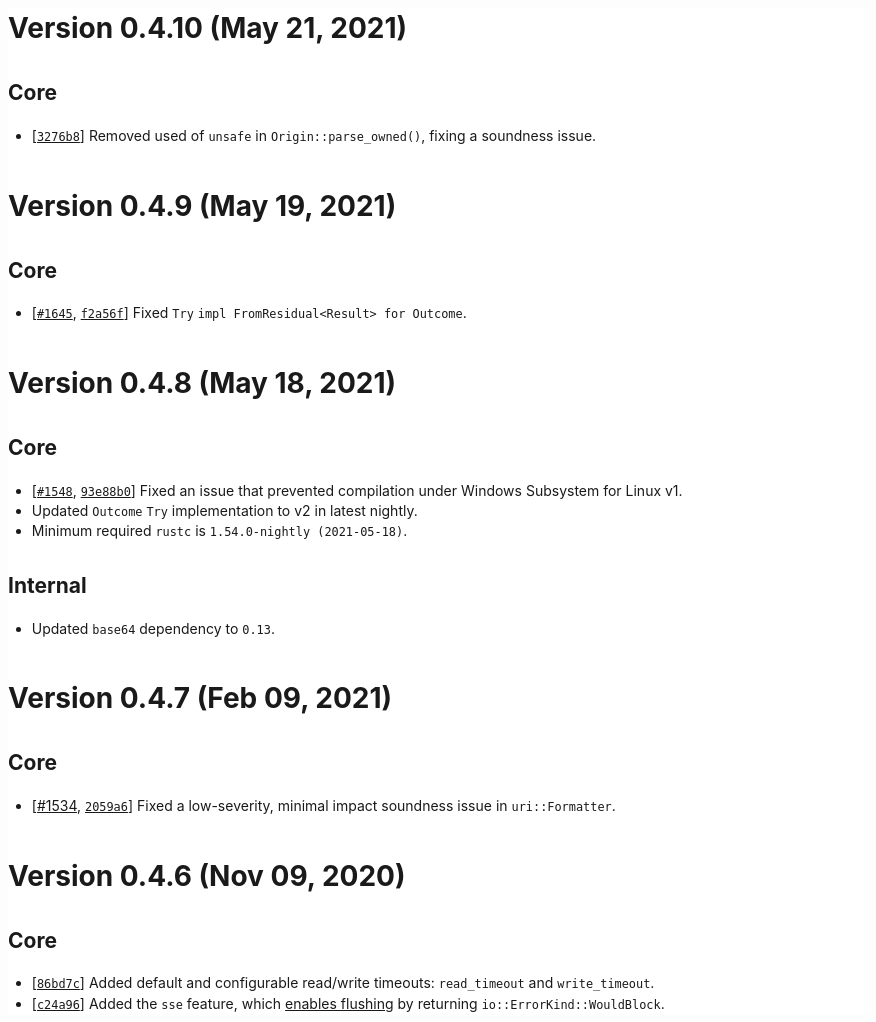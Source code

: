 [`ContentType`]: https://api.rocket.rs/v0.5-rc/rocket/http/struct.ContentType.html
[`Method`]: https://api.rocket.rs/v0.5-rc/rocket/http/enum.Method.html

# Version 0.4.10 (May 21, 2021)

## Core

  * [[`3276b8`]] Removed used of `unsafe` in `Origin::parse_owned()`, fixing a
    soundness issue.

[`3276b8`]: https://github.com/SergioBenitez/Rocket/commit/3276b8

# Version 0.4.9 (May 19, 2021)

## Core

  * [[`#1645`], [`f2a56f`]] Fixed `Try` `impl FromResidual<Result> for Outcome`.

[`#1645`]: https://github.com/SergioBenitez/Rocket/issues/1645
[`f2a56f`]: https://github.com/SergioBenitez/Rocket/commit/f2a56f

# Version 0.4.8 (May 18, 2021)

## Core

  * [[`#1548`], [`93e88b0`]] Fixed an issue that prevented compilation under
    Windows Subsystem for Linux v1.
  * Updated `Outcome` `Try` implementation to v2 in latest nightly.
  * Minimum required `rustc` is `1.54.0-nightly (2021-05-18)`.

## Internal

  * Updated `base64` dependency to `0.13`.

[`#1548`]: https://github.com/SergioBenitez/Rocket/issues/1548
[`93e88b0`]: https://github.com/SergioBenitez/Rocket/commit/93e88b0

# Version 0.4.7 (Feb 09, 2021)

## Core

  * [[#1534], [`2059a6`]] Fixed a low-severity, minimal impact soundness issue
    in `uri::Formatter`.

[#1534]: https://github.com/SergioBenitez/Rocket/issues/1534
[`2059a6`]: https://github.com/SergioBenitez/Rocket/commit/2059a6

# Version 0.4.6 (Nov 09, 2020)

## Core

  * [[`86bd7c`]] Added default and configurable read/write timeouts:
    `read_timeout` and `write_timeout`.
  * [[`c24a96`]] Added the `sse` feature, which [enables flushing] by returning
    `io::ErrorKind::WouldBlock`.


[`Metadata::render()`]: https://api.rocket.rs/v0.5-rc/rocket_dyn_templates/struct.Metadata.html#method.render
[`pool()`]: https://api.rocket.rs/v0.5-rc/rocket_sync_db_pools/example/struct.ExampleDb.html#method.pool
[`Request::client_ip()`]: https://api.rocket.rs/v0.5-rc/rocket/request/struct.Request.html#method.client_ip
[`max_blocking`]: https://api.rocket.rs/v0.5-rc/rocket/struct.Config.html#structfield.max_blocking
[`ip_header`]: https://api.rocket.rs/v0.5-rc/rocket/struct.Config.html#structfield.ip_header
[`(ContentType, T)`]: https://api.rocket.rs/v0.5-rc/rocket/response/content/index.html#usage
[v0.4 to v0.5 migration guide]: https://rocket.rs/v0.5-rc/guide/upgrading/
[FAQ]: https://rocket.rs/v0.5-rc/guide/faq/
[`Rocket::launch()`]: https://api.rocket.rs/v0.5-rc/rocket/struct.Rocket.html#method.launch
[`ErrorKind::Shutdown`]: https://api.rocket.rs/v0.5-rc/rocket/error/enum.ErrorKind.html#variant.Shutdown
[shutdown fairings]: https://api.rocket.rs/v0.5-rc/rocket/fairing/trait.Fairing.html#shutdown
[`Client::terminate()`]: https://api.rocket.rs/v0.5-rc/rocket/local/blocking/struct.Client.html#method.terminate
[`rocket::execute()`]: https://api.rocket.rs/v0.5-rc/rocket/fn.execute.html
[`CookieJar::get_pending()`]: https://api.rocket.rs/v0.5-rc/rocket/http/struct.CookieJar.html#method.get_pending
[phase]: https://api.rocket.rs/v0.5-rc/rocket/struct.Rocket.html#phases
[`RouteUri`]: https://api.rocket.rs/v0.5-rc/rocket/route/struct.RouteUri.html
[`async`/`await`]: https://rocket.rs/v0.5-rc/guide/overview/#async-routes
[compilation on Rust's stable]: https://rocket.rs/v0.5-rc/guide/getting-started/#installing-rust
[Feature-complete forms support]: https://rocket.rs/v0.5-rc/guide/requests/#forms
[configuration system]: https://rocket.rs/v0.5-rc/guide/configuration/#configuration
[graceful shutdown]: https://api.rocket.rs/v0.5-rc/rocket/config/struct.Shutdown.html#summary
[asynchronous testing]: https://rocket.rs/v0.5-rc/guide/testing/#asynchronous-testing
[UTF-8 characters]: https://rocket.rs/v0.5-rc/guide/requests/#static-parameters
[ignorable segments]: https://rocket.rs/v0.5-rc/guide/requests/#ignored-segments
[Catcher scoping]: https://rocket.rs/v0.5-rc/guide/requests/#scoping
[ad-hoc validation]: https://rocket.rs/v0.5-rc/guide/requests#ad-hoc-validation
[incoming data limits]: https://rocket.rs/v0.5-rc/guide/requests/#streaming
[build phases]: https://api.rocket.rs/v0.5-rc/rocket/struct.Rocket.html#phases
[Singleton fairings]: https://api.rocket.rs/v0.5-rc/rocket/fairing/trait.Fairing.html#singletons
[features into core]: https://api.rocket.rs/v0.5-rc/rocket/index.html#features
[features of `rocket`]: https://api.rocket.rs/v0.5-rc/rocket/index.html#features
[Data limit declaration in SI units]: https://api.rocket.rs/v0.5-rc/rocket/data/struct.ByteUnit.html
[support for `serde`]: https://api.rocket.rs/v0.5-rc/rocket/serde/index.html
[automatic typed config extraction]: https://api.rocket.rs/v0.5-rc/rocket/fairing/struct.AdHoc.html#method.config
[misconfigured secrets]: https://api.rocket.rs/v0.5-rc/rocket/config/struct.SecretKey.html
[default ranking colors]: https://rocket.rs/v0.5-rc/guide/requests/#default-ranking
[`chat`]: https://github.com/SergioBenitez/Rocket/tree/v0.5-rc/examples/chat
[`Form` guard]: https://api.rocket.rs/v0.5-rc/rocket/form/struct.Form.html
[`Strict`]: https://api.rocket.rs/v0.5-rc/rocket/form/struct.Strict.html
[`CookieJar`#pending]: https://api.rocket.rs/v0.5-rc/rocket/http/struct.CookieJar.html#pending
[`rocket::serde::json`]: https://api.rocket.rs/v0.5-rc/rocket/serde/json/index.html
[`rocket::serde::msgpack`]: https://api.rocket.rs/v0.5-rc/rocket/serde/msgpack/index.html
[`rocket::serde::uuid`]: https://api.rocket.rs/v0.5-rc/rocket/serde/uuid/index.html
[`rocket::shield`]: https://api.rocket.rs/v0.5-rc/rocket/shield/index.html
[`rocket::fs`]: https://api.rocket.rs/v0.5-rc/rocket/fs/index.html
[`async run()`]: https://api.rocket.rs/v0.5-rc/rocket_sync_db_pools/index.html#handlers
[`LocalRequest::json()`]: https://api.rocket.rs/v0.5-rc/rocket/local/blocking/struct.LocalRequest.html#method.json
[`LocalRequest::msgpack()`]: https://api.rocket.rs/v0.5-rc/rocket/local/blocking/struct.LocalRequest.html#method.msgpack
[`LocalResponse::json()`]: https://api.rocket.rs/v0.5-rc/rocket/local/blocking/struct.LocalResponse.html#method.json
[`LocalResponse::msgpack()`]: https://api.rocket.rs/v0.5-rc/rocket/local/blocking/struct.LocalResponse.html#method.msgpack
[hierarchical data limits]: https://api.rocket.rs/v0.5-rc/rocket/data/struct.Limits.html#hierarchy
[default form field values]: https://rocket.rs/v0.5-rc/guide/requests/#defaults
[`Config::ident`]: https://api.rocket.rs/rocket/struct.Config.html#structfield.ident
[`tokio`]: https://tokio.rs/
[Figment]: https://docs.rs/figment/0.10/figment/
[`TempFile`]: https://api.rocket.rs/v0.5-rc/rocket/fs/enum.TempFile.html
[`Contextual`]: https://rocket.rs/v0.5-rc/guide/requests/#context
[`Capped<T>`]: https://api.rocket.rs/v0.5-rc/rocket/data/struct.Capped.html
[default catchers]: https://rocket.rs/v0.5-rc/guide/requests/#default-catchers
[URI types]: https://api.rocket.rs/v0.5-rc/rocket/http/uri/index.html
[`uri!`]: https://api.rocket.rs/v0.5-rc/rocket/macro.uri.html
[`Reference`]: https://api.rocket.rs/v0.5-rc/rocket/http/uri/struct.Reference.html
[`Asterisk`]: https://api.rocket.rs/v0.5-rc/rocket/http/uri/struct.Asterisk.html
[`Redirect`]: https://api.rocket.rs/v0.5-rc/rocket/response/struct.Redirect.html
[`UriDisplayQuery`]: https://api.rocket.rs/v0.5-rc/rocket/derive.UriDisplayQuery.html
[`Shield`]: https://api.rocket.rs/v0.5-rc/rocket/shield/struct.Shield.html
[Sentinels]: https://api.rocket.rs/v0.5-rc/rocket/trait.Sentinel.html
[`local_cache!`]: https://api.rocket.rs/v0.5-rc/rocket/request/macro.local_cache.html
[`local_cache_once!`]: https://api.rocket.rs/v0.5-rc/rocket/request/macro.local_cache_once.html
[`CookieJar`]: https://api.rocket.rs/v0.5-rc/rocket/http/struct.CookieJar.html
[asynchronous streams]: https://rocket.rs/v0.5-rc/guide/responses/#async-streams
[Server-Sent Events]: https://api.rocket.rs/v0.5-rc/rocket/response/stream/struct.EventStream.html
[`fs::relative!`]: https://api.rocket.rs/v0.5-rc/rocket/fs/macro.relative.html
[`Shutdown`]: https://api.rocket.rs/v0.5-rc/rocket/struct.Shutdown.html
[`Rocket`]: https://api.rocket.rs/v0.5-rc/rocket/struct.Rocket.html
[`rocket::build()`]: https://api.rocket.rs/v0.5-rc/rocket/struct.Rocket.html#method.build
[`Rocket::ignite()`]: https://api.rocket.rs/v0.5-rc/rocket/struct.Rocket.html#method.ignite
[`Rocket::launch()`]: https://api.rocket.rs/v0.5-rc/rocket/struct.Rocket.html#method.launch
[`Request::rocket()`]: https://api.rocket.rs/v0.5-rc/rocket/request/struct.Request.html#method.rocket
[Fairings]: https://rocket.rs/v0.5-rc/guide/fairings/
[configuration system]: https://rocket.rs/v0.5-rc/guide/configuration/
[`Poolable`]: https://api.rocket.rs/v0.5-rc/rocket_sync_db_pools/trait.Poolable.html
[`Config`]: https://api.rocket.rs/v0.5-rc/rocket/struct.Config.html
[`Error`]: https://api.rocket.rs/v0.5-rc/rocket/struct.Error.html
[`LogLevel`]: https://api.rocket.rs/v0.5-rc/rocket/config/enum.LogLevel.html
[`Rocket::register()`]: https://api.rocket.rs/v0.5-rc/rocket/struct.Rocket.html#method.register
[`NamedFile::open`]: https://api.rocket.rs/v0.5-rc/rocket/fs/struct.NamedFile.html#method.open
[`Request::local_cache_async()`]: https://api.rocket.rs/v0.5-rc/rocket/request/struct.Request.html#method.local_cache_async
[`FromRequest`]: https://api.rocket.rs/v0.5-rc/rocket/request/trait.FromRequest.html
[`Fairing`]: https://api.rocket.rs/v0.5-rc/rocket/fairing/trait.Fairing.html
[`catcher::Handler`]: https://api.rocket.rs/v0.5-rc/rocket/catcher/trait.Handler.html
[`route::Handler`]: https://api.rocket.rs/v0.5-rc/rocket/route/trait.Handler.html
[`FromData`]: https://api.rocket.rs/v0.5-rc/rocket/data/trait.FromData.html
[`AsyncRead`]: https://docs.rs/tokio/1/tokio/io/trait.AsyncRead.html
[`AsyncSeek`]: https://docs.rs/tokio/1/tokio/io/trait.AsyncSeek.html
[`rocket::local::asynchronous`]: https://api.rocket.rs/v0.5-rc/rocket/local/asynchronous/index.html
[`rocket::local::blocking`]: https://api.rocket.rs/v0.5-rc/rocket/local/blocking/index.html
[`Outcome`]: https://api.rocket.rs/v0.5-rc/rocket/outcome/enum.Outcome.html
[`rocket::outcome::try_outcome!`]: https://api.rocket.rs/v0.5-rc/rocket/outcome/macro.try_outcome.html
[`Result<T, E>` implements `Responder`]: https://api.rocket.rs/v0.5-rc/rocket/response/trait.Responder.html#provided-implementations
[`Debug`]: https://api.rocket.rs/v0.5-rc/rocket/response/struct.Debug.html
[`std::convert::Infallible`]: https://doc.rust-lang.org/stable/std/convert/enum.Infallible.html
[`ErrorKind::Collisions`]: https://api.rocket.rs/v0.5-rc/rocket/error/enum.ErrorKind.html#variant.Collisions
[`rocket::http::uri::fmt`]: https://api.rocket.rs/v0.5-rc/rocket/http/uri/fmt/index.html
[`Data::open()`]: https://api.rocket.rs/v0.5-rc/rocket/data/struct.Data.html#method.open
[`DataStream`]: https://api.rocket.rs/v0.5-rc/rocket/data/struct.DataStream.html
[`rocket::form`]: https://api.rocket.rs/v0.5-rc/rocket/form/index.html
[`FromFormField`]: https://api.rocket.rs/v0.5-rc/rocket/form/trait.FromFormField.html
[`FromForm`]: https://api.rocket.rs/v0.5-rc/rocket/form/trait.FromForm.html
[`FlashMessage`]: https://api.rocket.rs/v0.5-rc/rocket/request/type.FlashMessage.html
[`Flash`]: https://api.rocket.rs/v0.5-rc/rocket/response/struct.Flash.html
[`rocket::State`]: https://api.rocket.rs/v0.5-rc/rocket/struct.State.html
[`Segments<Path>` and `Segments<Query>`]: https://api.rocket.rs/v0.5-rc/rocket/http/uri/struct.Segments.html
[`Route::map_base()`]: https://api.rocket.rs/v0.5-rc/rocket/route/struct.Route.html#method.map_base
[`uuid` support]: https://api.rocket.rs/v0.5-rc/rocket/serde/uuid/index.html
[`json`]: https://api.rocket.rs/v0.5-rc/rocket/serde/json/index.html
[`msgpack`]: https://api.rocket.rs/v0.5-rc/rocket/serde/msgpack/index.html
[`rocket::serde::json::json!`]: https://api.rocket.rs/v0.5-rc/rocket/serde/json/macro.json.html
[`rocket::shield::Shield`]: https://api.rocket.rs/v0.5-rc/rocket/shield/struct.Shield.html
[`rocket::fs::FileServer`]: https://api.rocket.rs/v0.5-rc/rocket/fs/struct.FileServer.html
[`rocket_dyn_templates`]: https://api.rocket.rs/v0.5-rc/rocket_dyn_templates/index.html
[`rocket_sync_db_pools`]: https://api.rocket.rs/v0.5-rc/rocket_sync_db_pools/index.html
[multitasking]: https://rocket.rs/v0.5-rc/guide/overview/#multitasking
[`Created<R>`]: https://api.rocket.rs/v0.5-rc/rocket/response/status/struct.Created.html
[`Created::tagged_body`]: https://api.rocket.rs/v0.5-rc/rocket/response/status/struct.Created.html#method.tagged_body
[raw identifiers]: https://doc.rust-lang.org/1.51.0/book/appendix-01-keywords.html#raw-identifiers
[`Rocket::config()`]: https://api.rocket.rs/v0.5-rc/rocket/struct.Rocket.html#method.config
[`Rocket::figment()`]: https://api.rocket.rs/v0.5-rc/rocket/struct.Rocket.html#method.figment
[`Rocket::state()`]: https://api.rocket.rs/v0.5-rc/rocket/struct.Rocket.html#method.state
[`Rocket::catchers()`]: https://api.rocket.rs/v0.5-rc/rocket/struct.Rocket.html#method.catchers
[`LocalRequest::inner_mut()`]: https://api.rocket.rs/v0.5-rc/rocket/local/blocking/struct.LocalRequest.html#method.inner_mut
[`RawStrBuf`]: https://api.rocket.rs/v0.5-rc/rocket/http/struct.RawStrBuf.html
[`RawStr`]: https://api.rocket.rs/v0.5-rc/rocket/http/struct.RawStr.html
[`RawStr::percent_encode()`]: https://api.rocket.rs/v0.5-rc/rocket/http/struct.RawStr.html#method.percent_encode
[`RawStr::percent_encode_bytes()`]: https://api.rocket.rs/v0.5-rc/rocket/http/struct.RawStr.html#method.percent_encode_bytes
[`RawStr::strip()`]: https://api.rocket.rs/v0.5-rc/rocket/http/struct.RawStr.html#method.strip_prefix
[`rocket::catcher`]: https://api.rocket.rs/v0.5-rc/rocket/catcher/index.html
[`rocket::route`]: https://api.rocket.rs/v0.5-rc/rocket/route/index.html
[`Segments::prefix_of()`]: https://api.rocket.rs/v0.5-rc/rocket/http/uri/struct.Segments.html#method.prefix_of
[`Template::try_custom()`]: https://api.rocket.rs/v0.5-rc/rocket_dyn_templates/struct.Template.html#method.try_custom
[`Template::custom`]: https://api.rocket.rs/v0.5-rc/rocket_dyn_templates/struct.Template.html#method.custom
[`FileServer::new()`]: https://api.rocket.rs/v0.5-rc/rocket/fs/struct.FileServer.html#method.new
[`content`]: https://api.rocket.rs/v0.5-rc/rocket/response/content/index.html
[`rocket_db_pools`]: https://api.rocket.rs/v0.5-rc/rocket_db_pools/index.html
[mutual TLS]: https://rocket.rs/v0.5-rc/guide/configuration/#mutual-tls
[`Certificate`]: https://api.rocket.rs/v0.5-rc/rocket/mtls/struct.Certificate.html
[`MediaType::with_params()`]: https://api.rocket.rs/v0.5-rc/rocket/http/struct.MediaType.html#method.with_params
[`ContentType::with_params()`]: https://api.rocket.rs/v0.5-rc/rocket/http/struct.ContentType.html#method.with_params
[`Host`]: https://api.rocket.rs/v0.5-rc/rocket/http/uri/struct.Host.html
[`&Host`]: https://api.rocket.rs/v0.5-rc/rocket/http/uri/struct.Host.html
[`Request::host()`]: https://api.rocket.rs/v0.5-rc/rocket/request/struct.Request.html#method.host
[`context!`]: https://api.rocket.rs/v0.5-rc/rocket_dyn_templates/macro.context.html
[`MediaType`]: https://api.rocket.rs/v0.5-rc/rocket/http/struct.MediaType.html
[`86bd7c`]: https://github.com/SergioBenitez/Rocket/commit/86bd7c
[`c24a96`]: https://github.com/SergioBenitez/Rocket/commit/c24a96
[enables flushing]: https://api.rocket.rs/v0.4/rocket/response/struct.Stream.html#buffering-and-blocking
[#1312]: https://github.com/SergioBenitez/Rocket/issues/1312
[`89150f`]: https://github.com/SergioBenitez/Rocket/commit/89150f
[#1263]: https://github.com/SergioBenitez/Rocket/issues/1263
[`376f74`]: https://github.com/SergioBenitez/Rocket/commit/376f74
[`Origin::map_path()`]: https://api.rocket.rs/v0.4/rocket/http/uri/struct.Origin.html#method.map_path
[`handler::Outcome::from_or_forward()`]: https://api.rocket.rs/v0.4/rocket/handler/type.Outcome.html#method.from_or_forward
[`Options::NormalizeDirs`]: https://api.rocket.rs/v0.4/rocket_contrib/serve/struct.Options.html#associatedconstant.NormalizeDirs
[`Debug`]: https://api.rocket.rs/v0.4/rocket/response/struct.Debug.html
[`NoContent`]: https://api.rocket.rs/v0.4/rocket/response/status/struct.NoContent.html
[`Unauthorized`]: https://api.rocket.rs/v0.4/rocket/response/status/struct.Unauthorized.html
[`Forbidden`]: https://api.rocket.rs/v0.4/rocket/response/status/struct.Forbidden.html
[`Conflict`]: https://api.rocket.rs/v0.4/rocket/response/status/struct.Conflict.html
[Matrix]: https://chat.mozilla.org/#/room/#rocket:mozilla.org
[Freenode]: https://kiwiirc.com/client/chat.freenode.net/#rocket
[`StaticFiles::rank()`]: https://api.rocket.rs/v0.4/rocket_contrib/serve/struct.StaticFiles.html#method.rank
[`SpaceHelmet`]: https://api.rocket.rs/v0.4/rocket_contrib/helmet/index.html
[`State::from()`]: https://api.rocket.rs/v0.4/rocket/struct.State.html#method.from
[Typed URIs]: https://rocket.rs/v0.4/guide/responses/#typed-uris
[ORM agnostic database support]: https://rocket.rs/v0.4/guide/state/#databases
[`Template::custom()`]: https://api.rocket.rs/v0.4/rocket_contrib/templates/struct.Template.html#method.custom
[`LocalRequest::private_cookie()`]: https://api.rocket.rs/v0.4/rocket/local/struct.LocalRequest.html#method.private_cookie
[`LocalRequest`]: https://api.rocket.rs/v0.4/rocket/local/struct.LocalRequest.html
[shorthands]: https://api.rocket.rs/v0.4/rocket/http/struct.ContentType.html#method.parse_flexible
[derive for `FromFormValue`]: https://api.rocket.rs/v0.4/rocket_codegen/derive.FromFormValue.html
[derive for `Responder`]: https://api.rocket.rs/v0.4/rocket_codegen/derive.Responder.html
[`Response::cookies()`]: https://api.rocket.rs/v0.4/rocket/struct.Response.html#method.cookies
[`Client`]: https://api.rocket.rs/v0.4/rocket/local/struct.Client.html
[Request-Local State]: https://rocket.rs/v0.4/guide/state/#request-local-state
[`Metadata`]: https://api.rocket.rs/v0.4/rocket_contrib/templates/struct.Metadata.html
[`Uri`]: https://api.rocket.rs/v0.4/rocket/http/uri/enum.Uri.html
[`Origin`]: https://api.rocket.rs/v0.4/rocket/http/uri/struct.Origin.html
[`Absolute`]: https://api.rocket.rs/v0.4/rocket/http/uri/struct.Absolute.html
[`Authority`]: https://api.rocket.rs/v0.4/rocket/http/uri/struct.Authority.html
[`Outcome::and_then()`]: https://api.rocket.rs/v0.4/rocket/enum.Outcome.html#method.and_then
[`Outcome::forward_then()`]: https://api.rocket.rs/v0.4/rocket/enum.Outcome.html#method.forward_then
[`Outcome::failure_then()`]: https://api.rocket.rs/v0.4/rocket/enum.Outcome.html#method.failure_then
[`StaticFiles`]: https://api.rocket.rs/v0.4/rocket_contrib/serve/struct.StaticFiles.html
[live template reloading]: https://rocket.rs/v0.4/guide/responses/#live-reloading
[`Handler`]: https://api.rocket.rs/v0.4/rocket/trait.Handler.html
[`mount()`]: https://api.rocket.rs/v0.4/rocket/struct.Rocket.html#method.mount
[`FromData::transform()`]: https://api.rocket.rs/v0.4/rocket/data/trait.FromData.html#tymethod.transform
[transforming]: https://api.rocket.rs/v0.4/rocket/data/trait.FromData.html#transforming
[query string handling]: https://rocket.rs/v0.4/guide/requests/#query-strings
[Default rankings]: https://rocket.rs/v0.4/guide/requests/#default-ranking
[`Request::get_query_value()`]: https://api.rocket.rs/v0.4/rocket/struct.Request.html#method.get_query_value
[`Responder` for `Status`]: https://rocket.rs/v0.4/guide/responses/#status
[`rocket_codegen`]: https://api.rocket.rs/v0.4/rocket_codegen/index.html
[`LaunchErrorKind::Collision`]: https://api.rocket.rs/v0.4/rocket/error/enum.LaunchErrorKind.html#variant.Collision
[`json!`]: https://api.rocket.rs/v0.4/rocket_contrib/macro.json.html
[`JsonValue`]: https://api.rocket.rs/v0.4/rocket_contrib/json/struct.JsonValue.html
[`Json`]: https://api.rocket.rs/v0.4/rocket_contrib/json/struct.Json.html
[`ring`]: https://crates.io/crates/ring
[`Template::show()`]: https://api.rocket.rs/v0.4/rocket_contrib/templates/struct.Template.html#method.show
[`Template::render()`]: https://api.rocket.rs/v0.4/rocket_contrib/templates/struct.Template.html#method.render
[`client.rocket()`]: https://api.rocket.rs/v0.4/rocket/local/struct.Client.html#method.rocket
[`Request::remote()`]: https://api.rocket.rs/v0.4/rocket/struct.Request.html#method.remote
[`Request::real_ip()`]: https://api.rocket.rs/v0.4/rocket/struct.Request.html#method.real_ip
[`Request::client_ip()`]: https://api.rocket.rs/v0.4/rocket/struct.Request.html#method.client_ip
[`Bind`]: https://api.rocket.rs/v0.4/rocket/error/enum.LaunchErrorKind.html#variant.Bind
[`LaunchErrorKind`]: https://api.rocket.rs/v0.4/rocket/error/enum.LaunchErrorKind.html
[`Client::untracked()`]: https://api.rocket.rs/v0.4/rocket/local/struct.Client.html#method.untracked
[`Uuid`]: https://api.rocket.rs/v0.4/rocket_contrib/uuid/struct.Uuid.html
[`Route`]: https://api.rocket.rs/v0.4/rocket/struct.Route.html
[`Redirect`]: https://api.rocket.rs/v0.4/rocket/response/struct.Redirect.html
[`Request::uri()`]: https://api.rocket.rs/v0.4/rocket/struct.Request.html#method.uri
[`FormDataError`]: https://api.rocket.rs/v0.4/rocket/request/enum.FormDataError.html
[`FromData`]: https://api.rocket.rs/v0.4/rocket/data/trait.FromData.html
[`Form`]: https://api.rocket.rs/v0.4/rocket/request/struct.Form.html
[`LenientForm`]: https://api.rocket.rs/v0.4/rocket/request/struct.LenientForm.html
[`AdHoc`]: https://api.rocket.rs/v0.4/rocket/fairing/struct.AdHoc.html
[`Missing`]: https://api.rocket.rs/v0.4/rocket/config/enum.ConfigError.html#variant.Missing
[`ConfigError`]: https://api.rocket.rs/v0.4/rocket/config/enum.ConfigError.html
[`Rocket::register()`]: https://api.rocket.rs/v0.4/rocket/struct.Rocket.html#method.register
[`JsonError`]: https://api.rocket.rs/v0.4/rocket_contrib/json/enum.JsonError.html
[transformations]: https://api.rocket.rs/v0.4/rocket/data/trait.FromData.html#transforming
[`FromDataSimple`]: https://api.rocket.rs/v0.4/rocket/data/trait.FromDataSimple.html
[`Request::get_param()`]: https://api.rocket.rs/v0.4/rocket/struct.Request.html#method.get_param
[`Request::get_segments()`]: https://api.rocket.rs/v0.4/rocket/struct.Request.html#method.get_segments
[`FormItem`]: https://api.rocket.rs/v0.4/rocket/request/struct.FormItem.html
[`rocket_contrib`]: https://api.rocket.rs/v0.4/rocket_contrib/index.html
[`MsgPack`]: https://api.rocket.rs/v0.4/rocket_contrib/msgpack/struct.MsgPack.html
[`Status::new()`]: https://api.rocket.rs/v0.4/rocket/http/struct.Status.html#method.new
[`Config`]: https://api.rocket.rs/v0.4/rocket/struct.Config.html
[`Config::root()`]: https://api.rocket.rs/v0.4/rocket/struct.Config.html#method.root
[Tera templates example]: https://github.com/SergioBenitez/Rocket/tree/v0.4/examples/tera_templates
[`FormItems`]: https://api.rocket.rs/v0.4/rocket/request/enum.FormItems.html
[`Config::active()`]: https://api.rocket.rs/v0.4/rocket/config/struct.Config.html#method.active
[`Flash`]: https://api.rocket.rs/v0.4/rocket/response/struct.Flash.html
[`AdHoc::on_attach()`]: https://api.rocket.rs/v0.4/rocket/fairing/struct.AdHoc.html#method.on_attach
[`AdHoc::on_launch()`]: https://api.rocket.rs/v0.4/rocket/fairing/struct.AdHoc.html#method.on_launch
[`Config::root_relative()`]: https://api.rocket.rs/v0.4/rocket/struct.Config.html#method.root_relative
[`Config::tls_enabled()`]: https://api.rocket.rs/v0.4/rocket/struct.Config.html#method.tls_enabled
[`rocket_codegen`]: https://api.rocket.rs/v0.4/rocket_codegen/index.html
[`FromParam`]: https://api.rocket.rs/v0.4/rocket/request/trait.FromParam.html
[`FromFormValue`]: https://api.rocket.rs/v0.4/rocket/request/trait.FromFormValue.html
[`Data`]: https://api.rocket.rs/v0.4/rocket/struct.Data.html
[Fairings]: https://rocket.rs/v0.3/guide/fairings/
[Native TLS support]: https://rocket.rs/v0.3/guide/configuration/#configuring-tls
[Private cookies]: https://rocket.rs/v0.3/guide/requests/#private-cookies
[can be renamed]: https://rocket.rs/v0.3/guide/requests/#field-renaming
[`MsgPack`]: https://api.rocket.rs/v0.3/rocket_contrib/struct.MsgPack.html
[`Rocket::launch()`]: https://api.rocket.rs/v0.3/rocket/struct.Rocket.html#method.launch
[`LaunchError`]: https://api.rocket.rs/v0.3/rocket/error/struct.LaunchError.html
[Default rankings]: https://api.rocket.rs/v0.3/rocket/struct.Route.html
[`Route`]: https://api.rocket.rs/v0.3/rocket/struct.Route.html
[`Accept`]: https://api.rocket.rs/v0.3/rocket/http/struct.Accept.html
[`Request::accept()`]: https://api.rocket.rs/v0.3/rocket/struct.Request.html#method.accept
[`contrib`]: https://api.rocket.rs/v0.3/rocket_contrib/
[`Rocket::routes()`]: https://api.rocket.rs/v0.3/rocket/struct.Rocket.html#method.routes
[`Response::body_string()`]: https://api.rocket.rs/v0.3/rocket/struct.Response.html#method.body_string
[`Response::body_bytes()`]: https://api.rocket.rs/v0.3/rocket/struct.Response.html#method.body_bytes
[`Response::content_type()`]: https://api.rocket.rs/v0.3/rocket/struct.Response.html#method.content_type
[`Request::guard()`]: https://api.rocket.rs/v0.3/rocket/struct.Request.html#method.guard
[`Request::limits()`]: https://api.rocket.rs/v0.3/rocket/struct.Request.html#method.limits
[`Request::route()`]: https://api.rocket.rs/v0.3/rocket/struct.Request.html#method.route
[`Config`]: https://api.rocket.rs/v0.3/rocket/struct.Config.html
[`Cookies`]: https://api.rocket.rs/v0.3/rocket/http/enum.Cookies.html
[`Config::get_datetime()`]: https://api.rocket.rs/v0.3/rocket/struct.Config.html#method.get_datetime
[`LenientForm`]: https://api.rocket.rs/v0.3/rocket/request/struct.LenientForm.html
[configuration parameters]: https://api.rocket.rs/v0.3/rocket/config/index.html#environment-variables
[`NotFound`]: https://api.rocket.rs/v0.3/rocket/response/status/struct.NotFound.html
[`&RawStr`]: https://api.rocket.rs/v0.3/rocket/http/struct.RawStr.html
[`IntoOutcome`]: https://api.rocket.rs/v0.3/rocket/outcome/trait.IntoOutcome.html
[`local`]: https://api.rocket.rs/v0.3/rocket/local/index.html
[`Rocket::config()`]: https://api.rocket.rs/v0.3/rocket/struct.Rocket.html#method.config
[managed state]: https://rocket.rs/v0.3/guide/state/
[`Responder`]: https://api.rocket.rs/v0.3/rocket/response/trait.Responder.html
[`Template::show()`]: https://api.rocket.rs/v0.3/rocket_contrib/struct.Template.html#method.show
[`FromForm`]: https://api.rocket.rs/v0.3/rocket/request/trait.FromForm.html
[`ConfigError`]: https://api.rocket.rs/v0.3/rocket/config/enum.ConfigError.html
[`ContentType::from_extension()`]: https://api.rocket.rs/v0.3/rocket/http/struct.ContentType.html#method.from_extension
[`rocket_contrib::Json`]: https://api.rocket.rs/v0.3/rocket_contrib/struct.Json.html
[`content`]: https://api.rocket.rs/v0.3/rocket/response/content/index.html
[`yansi`]: https://crates.io/crates/yansi
[`Request`]: https://api.rocket.rs/v0.3/rocket/struct.Request.html
[`State`]: https://api.rocket.rs/v0.3/rocket/struct.State.html
[#265]: https://github.com/SergioBenitez/Rocket/issues/265